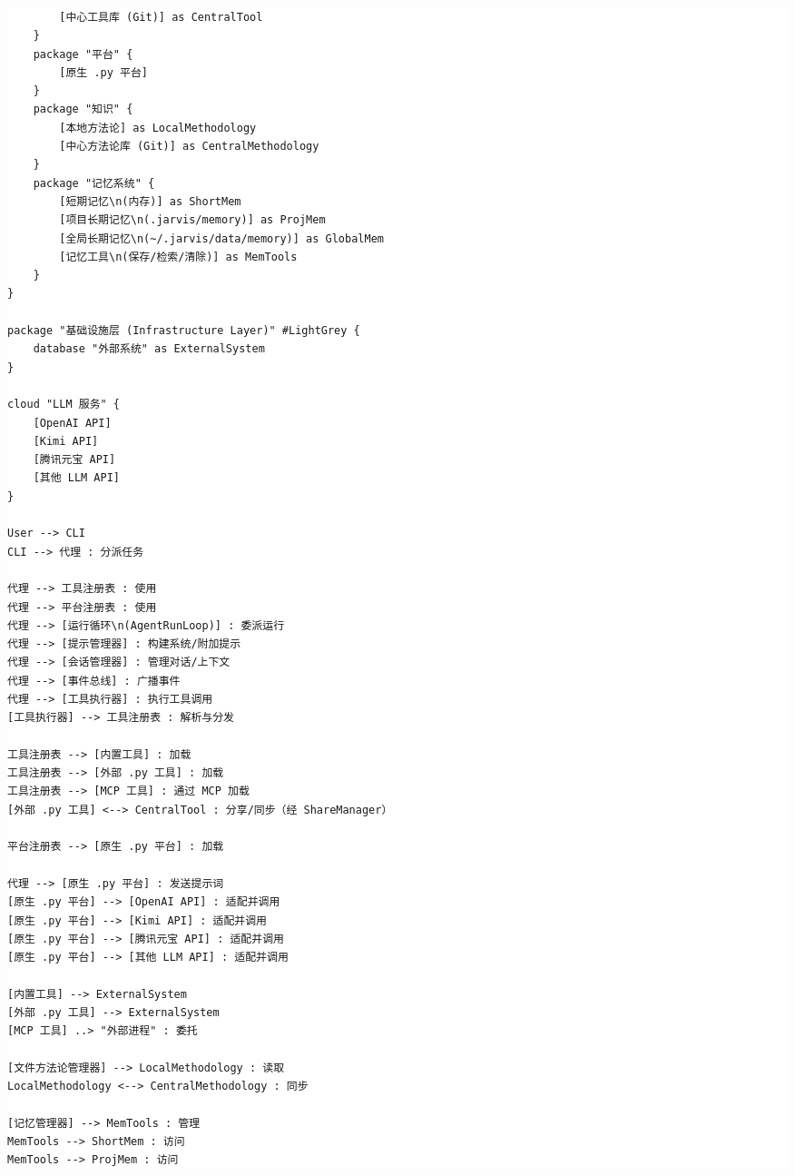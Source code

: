 ```plantuml
        [中心工具库 (Git)] as CentralTool
    }
    package "平台" {
        [原生 .py 平台]
    }
    package "知识" {
        [本地方法论] as LocalMethodology
        [中心方法论库 (Git)] as CentralMethodology
    }
    package "记忆系统" {
        [短期记忆\n(内存)] as ShortMem
        [项目长期记忆\n(.jarvis/memory)] as ProjMem
        [全局长期记忆\n(~/.jarvis/data/memory)] as GlobalMem
        [记忆工具\n(保存/检索/清除)] as MemTools
    }
}

package "基础设施层 (Infrastructure Layer)" #LightGrey {
    database "外部系统" as ExternalSystem
}

cloud "LLM 服务" {
    [OpenAI API]
    [Kimi API]
    [腾讯元宝 API]
    [其他 LLM API]
}

User --> CLI
CLI --> 代理 : 分派任务

代理 --> 工具注册表 : 使用
代理 --> 平台注册表 : 使用
代理 --> [运行循环\n(AgentRunLoop)] : 委派运行
代理 --> [提示管理器] : 构建系统/附加提示
代理 --> [会话管理器] : 管理对话/上下文
代理 --> [事件总线] : 广播事件
代理 --> [工具执行器] : 执行工具调用
[工具执行器] --> 工具注册表 : 解析与分发

工具注册表 --> [内置工具] : 加载
工具注册表 --> [外部 .py 工具] : 加载
工具注册表 --> [MCP 工具] : 通过 MCP 加载
[外部 .py 工具] <--> CentralTool : 分享/同步（经 ShareManager）

平台注册表 --> [原生 .py 平台] : 加载

代理 --> [原生 .py 平台] : 发送提示词
[原生 .py 平台] --> [OpenAI API] : 适配并调用
[原生 .py 平台] --> [Kimi API] : 适配并调用
[原生 .py 平台] --> [腾讯元宝 API] : 适配并调用
[原生 .py 平台] --> [其他 LLM API] : 适配并调用

[内置工具] --> ExternalSystem
[外部 .py 工具] --> ExternalSystem
[MCP 工具] ..> "外部进程" : 委托

[文件方法论管理器] --> LocalMethodology : 读取
LocalMethodology <--> CentralMethodology : 同步

[记忆管理器] --> MemTools : 管理
MemTools --> ShortMem : 访问
MemTools --> ProjMem : 访问
```